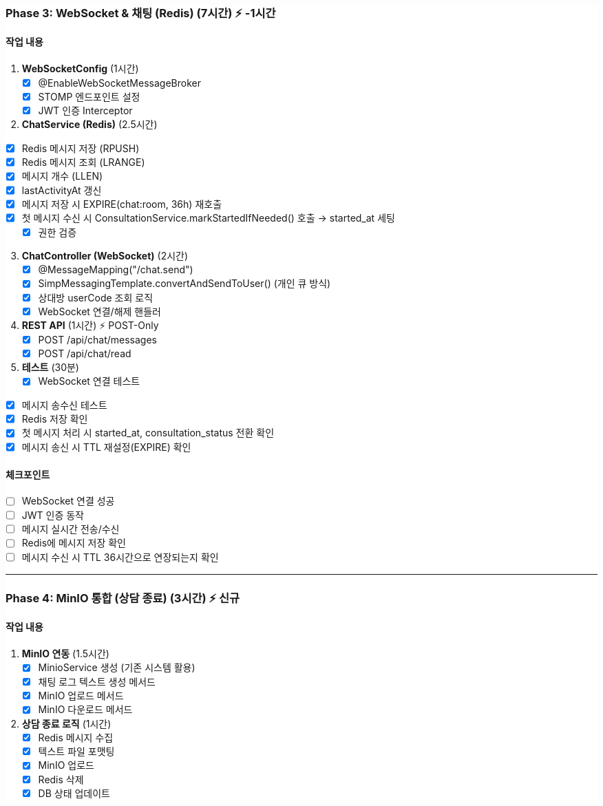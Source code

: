 ### Phase 3: WebSocket & 채팅 (Redis) (7시간) ⚡ -1시간

#### 작업 내용
1. **WebSocketConfig** (1시간)
   - [x] @EnableWebSocketMessageBroker
   - [x] STOMP 엔드포인트 설정
   - [x] JWT 인증 Interceptor

2. **ChatService (Redis)** (2.5시간)
 - [x] Redis 메시지 저장 (RPUSH)
  - [x] Redis 메시지 조회 (LRANGE)
  - [x] 메시지 개수 (LLEN)
 - [x] lastActivityAt 갱신
  - [x] 메시지 저장 시 EXPIRE(chat:room, 36h) 재호출
 - [x] 첫 메시지 수신 시 ConsultationService.markStartedIfNeeded() 호출 → started_at 세팅
   - [x] 권한 검증

3. **ChatController (WebSocket)** (2시간)
   - [x] @MessageMapping("/chat.send")
   - [x] SimpMessagingTemplate.convertAndSendToUser() (개인 큐 방식)
   - [x] 상대방 userCode 조회 로직
   - [x] WebSocket 연결/해제 핸들러

4. **REST API** (1시간) ⚡ POST-Only
   - [x] POST /api/chat/messages
   - [x] POST /api/chat/read

5. **테스트** (30분)
   - [x] WebSocket 연결 테스트
 - [x] 메시지 송수신 테스트
 - [x] Redis 저장 확인
 - [x] 첫 메시지 처리 시 started_at, consultation_status 전환 확인
  - [x] 메시지 송신 시 TTL 재설정(EXPIRE) 확인

#### 체크포인트
- [ ] WebSocket 연결 성공
- [ ] JWT 인증 동작
- [ ] 메시지 실시간 전송/수신
- [ ] Redis에 메시지 저장 확인
- [ ] 메시지 수신 시 TTL 36시간으로 연장되는지 확인

---

### Phase 4: MinIO 통합 (상담 종료) (3시간) ⚡ 신규

#### 작업 내용
1. **MinIO 연동** (1.5시간)
   - [x] MinioService 생성 (기존 시스템 활용)
   - [x] 채팅 로그 텍스트 생성 메서드
   - [x] MinIO 업로드 메서드
   - [x] MinIO 다운로드 메서드

2. **상담 종료 로직** (1시간)
   - [x] Redis 메시지 수집
   - [x] 텍스트 파일 포맷팅
   - [x] MinIO 업로드
   - [x] Redis 삭제
   - [x] DB 상태 업데이트
